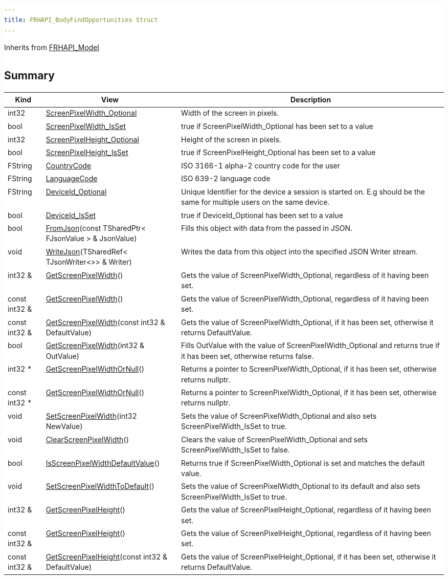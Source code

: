 ```yaml
---
title: FRHAPI_BodyFindOpportunities Struct
---
```

Inherits from [FRHAPI_Model](/unreal-plugins/all/structfrhapi__model/#structFRHAPI__Model)



## Summary
| Kind | View | Description |
|------|------|-------------|
|int32|[ScreenPixelWidth_Optional](/unreal-plugins/all/structfrhapi__bodyfindopportunities/#structFRHAPI__BodyFindOpportunities_1a2f24ade1385dc3a8b41426ad2bac08a1)|Width of the screen in pixels.|
|bool|[ScreenPixelWidth_IsSet](/unreal-plugins/all/structfrhapi__bodyfindopportunities/#structFRHAPI__BodyFindOpportunities_1a9187fe5415e2f1cea7c949e0ef45bb8a)|true if ScreenPixelWidth_Optional has been set to a value|
|int32|[ScreenPixelHeight_Optional](/unreal-plugins/all/structfrhapi__bodyfindopportunities/#structFRHAPI__BodyFindOpportunities_1a203a01830ae46eff931e59f8d14af089)|Height of the screen in pixels.|
|bool|[ScreenPixelHeight_IsSet](/unreal-plugins/all/structfrhapi__bodyfindopportunities/#structFRHAPI__BodyFindOpportunities_1a7e3d5e46c85439c7148a09d953b37691)|true if ScreenPixelHeight_Optional has been set to a value|
|FString|[CountryCode](/unreal-plugins/all/structfrhapi__bodyfindopportunities/#structFRHAPI__BodyFindOpportunities_1a7a792bb346c548d6b51ddfa97dbd4b7a)|ISO 3166-1 alpha-2 country code for the user|
|FString|[LanguageCode](/unreal-plugins/all/structfrhapi__bodyfindopportunities/#structFRHAPI__BodyFindOpportunities_1acda52cb7b0b82e80fa9f7726eb4923f0)|ISO 639-2 language code|
|FString|[DeviceId_Optional](/unreal-plugins/all/structfrhapi__bodyfindopportunities/#structFRHAPI__BodyFindOpportunities_1aecddbe9ef61c93765612120f22d809cb)|Unique Identifier for the device a session is started on. E.g should be the same for multiple users on the same device.|
|bool|[DeviceId_IsSet](/unreal-plugins/all/structfrhapi__bodyfindopportunities/#structFRHAPI__BodyFindOpportunities_1a62d71d9c70891074895910f1cdbea6d2)|true if DeviceId_Optional has been set to a value|
|bool|[FromJson](/unreal-plugins/all/structfrhapi__bodyfindopportunities/#structFRHAPI__BodyFindOpportunities_1aeb49f34b2783c3d98f64a6f29765bced)(const TSharedPtr< FJsonValue > & JsonValue)|Fills this object with data from the passed in JSON.|
|void|[WriteJson](/unreal-plugins/all/structfrhapi__bodyfindopportunities/#structFRHAPI__BodyFindOpportunities_1ad9495a9e4dd6eb290b4497476cd27983)(TSharedRef< TJsonWriter<>> & Writer)|Writes the data from this object into the specified JSON Writer stream.|
|int32 &|[GetScreenPixelWidth](/unreal-plugins/all/structfrhapi__bodyfindopportunities/#structFRHAPI__BodyFindOpportunities_1a8800010d4d58b46142fc581eecc44452)()|Gets the value of ScreenPixelWidth_Optional, regardless of it having been set.|
|const int32 &|[GetScreenPixelWidth](/unreal-plugins/all/structfrhapi__bodyfindopportunities/#structFRHAPI__BodyFindOpportunities_1aefefa4eb30b57b14b9c33da8559aa7bf)()|Gets the value of ScreenPixelWidth_Optional, regardless of it having been set.|
|const int32 &|[GetScreenPixelWidth](/unreal-plugins/all/structfrhapi__bodyfindopportunities/#structFRHAPI__BodyFindOpportunities_1a5746301bb09b65f849326fbd2e3121b4)(const int32 & DefaultValue)|Gets the value of ScreenPixelWidth_Optional, if it has been set, otherwise it returns DefaultValue.|
|bool|[GetScreenPixelWidth](/unreal-plugins/all/structfrhapi__bodyfindopportunities/#structFRHAPI__BodyFindOpportunities_1afcebe830ce5b9c7e39770fb0468f1e3d)(int32 & OutValue)|Fills OutValue with the value of ScreenPixelWidth_Optional and returns true if it has been set, otherwise returns false.|
|int32 *|[GetScreenPixelWidthOrNull](/unreal-plugins/all/structfrhapi__bodyfindopportunities/#structFRHAPI__BodyFindOpportunities_1a8c9bc39b971859ddbeb80556492c0fc6)()|Returns a pointer to ScreenPixelWidth_Optional, if it has been set, otherwise returns nullptr.|
|const int32 *|[GetScreenPixelWidthOrNull](/unreal-plugins/all/structfrhapi__bodyfindopportunities/#structFRHAPI__BodyFindOpportunities_1a74fed5f63eef8c9cd4a35f2b1f3a0631)()|Returns a pointer to ScreenPixelWidth_Optional, if it has been set, otherwise returns nullptr.|
|void|[SetScreenPixelWidth](/unreal-plugins/all/structfrhapi__bodyfindopportunities/#structFRHAPI__BodyFindOpportunities_1a89c2a76632b1a12919e52368a155ff06)(int32 NewValue)|Sets the value of ScreenPixelWidth_Optional and also sets ScreenPixelWidth_IsSet to true.|
|void|[ClearScreenPixelWidth](/unreal-plugins/all/structfrhapi__bodyfindopportunities/#structFRHAPI__BodyFindOpportunities_1ae6663d32a01ee5dffa9d75a6132f95f2)()|Clears the value of ScreenPixelWidth_Optional and sets ScreenPixelWidth_IsSet to false.|
|bool|[IsScreenPixelWidthDefaultValue](/unreal-plugins/all/structfrhapi__bodyfindopportunities/#structFRHAPI__BodyFindOpportunities_1a2455bb9010c3861a19d196be1e8e764a)()|Returns true if ScreenPixelWidth_Optional is set and matches the default value.|
|void|[SetScreenPixelWidthToDefault](/unreal-plugins/all/structfrhapi__bodyfindopportunities/#structFRHAPI__BodyFindOpportunities_1a77699235df89da355f3f899790addb3c)()|Sets the value of ScreenPixelWidth_Optional to its default and also sets ScreenPixelWidth_IsSet to true.|
|int32 &|[GetScreenPixelHeight](/unreal-plugins/all/structfrhapi__bodyfindopportunities/#structFRHAPI__BodyFindOpportunities_1a42bc8a43f564f849371215ae65ac87f4)()|Gets the value of ScreenPixelHeight_Optional, regardless of it having been set.|
|const int32 &|[GetScreenPixelHeight](/unreal-plugins/all/structfrhapi__bodyfindopportunities/#structFRHAPI__BodyFindOpportunities_1a201d4dd5f694ab82dd95fc238c595801)()|Gets the value of ScreenPixelHeight_Optional, regardless of it having been set.|
|const int32 &|[GetScreenPixelHeight](/unreal-plugins/all/structfrhapi__bodyfindopportunities/#structFRHAPI__BodyFindOpportunities_1ac5d4b8d7731a89ae0ee33c8c24e49288)(const int32 & DefaultValue)|Gets the value of ScreenPixelHeight_Optional, if it has been set, otherwise it returns DefaultValue.|